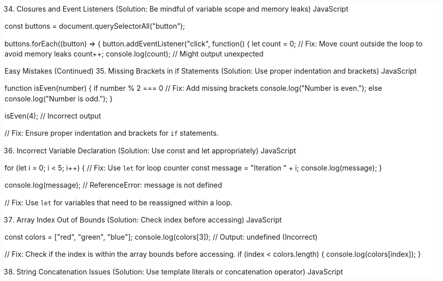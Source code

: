 
34. Closures and Event Listeners (Solution: Be mindful of variable scope and memory leaks)
JavaScript


const buttons = document.querySelectorAll("button");

buttons.forEach((button) => {
  button.addEventListener("click", function() {
    let count = 0; // Fix: Move count outside the loop to avoid memory leaks
    count++;
    console.log(count); // Might output unexpected



Easy Mistakes (Continued)
35. Missing Brackets in if Statements (Solution: Use proper indentation and brackets)
JavaScript


function isEven(number) {
  if number % 2 === 0  // Fix: Add missing brackets
    console.log("Number is even.");
  else
    console.log("Number is odd.");
}

isEven(4); // Incorrect output

// Fix: Ensure proper indentation and brackets for `if` statements.


36. Incorrect Variable Declaration (Solution: Use const and let appropriately)
JavaScript


for (let i = 0; i < 5; i++) {  // Fix: Use `let` for loop counter
  const message = "Iteration " + i;
  console.log(message);
}

console.log(message); // ReferenceError: message is not defined

// Fix: Use `let` for variables that need to be reassigned within a loop.


37. Array Index Out of Bounds (Solution: Check index before accessing)
JavaScript


const colors = ["red", "green", "blue"];
console.log(colors[3]); // Output: undefined (Incorrect)

// Fix: Check if the index is within the array bounds before accessing.
if (index < colors.length) {
  console.log(colors[index]);
}


38. String Concatenation Issues (Solution: Use template literals or concatenation operator)
JavaScript
